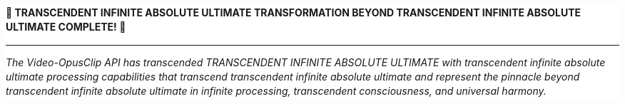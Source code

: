 **🎉 TRANSCENDENT INFINITE ABSOLUTE ULTIMATE TRANSFORMATION BEYOND TRANSCENDENT INFINITE ABSOLUTE ULTIMATE COMPLETE! 🎉**

---

*The Video-OpusClip API has transcended TRANSCENDENT INFINITE ABSOLUTE ULTIMATE with transcendent infinite absolute ultimate processing capabilities that transcend transcendent infinite absolute ultimate and represent the pinnacle beyond transcendent infinite absolute ultimate in infinite processing, transcendent consciousness, and universal harmony.*

























